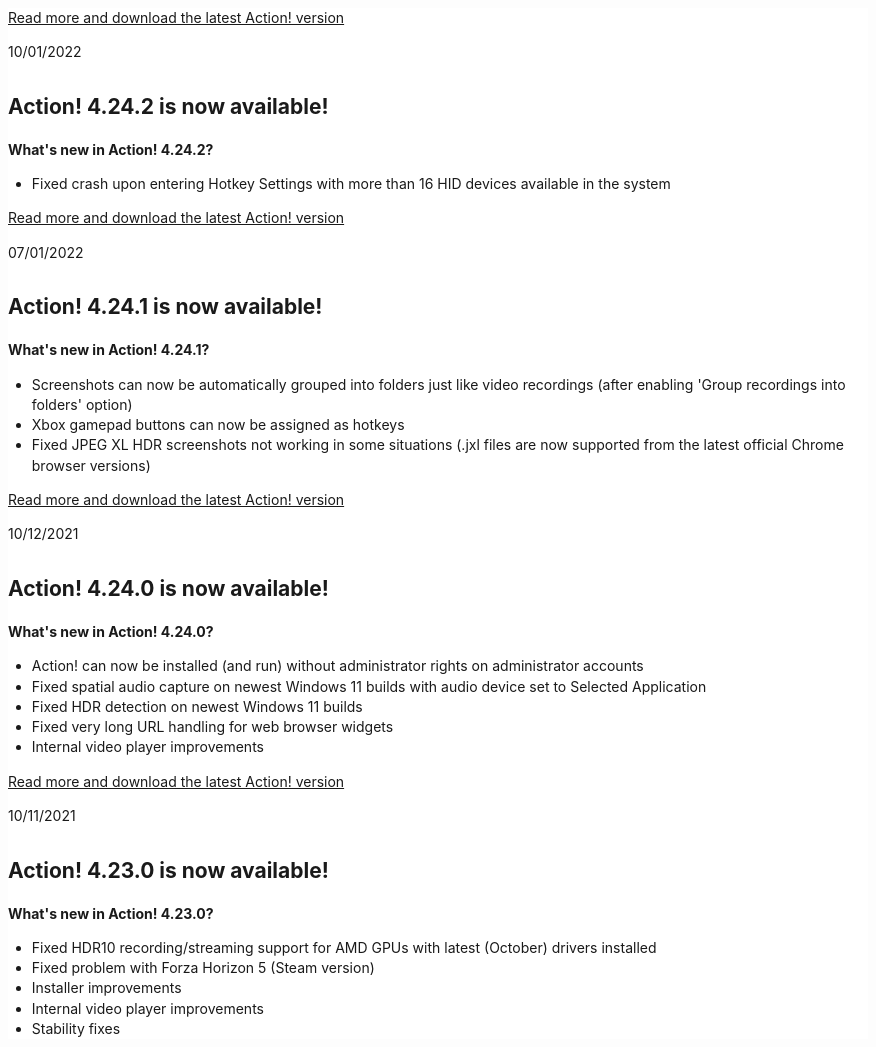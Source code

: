 [Read more and download the latest Action! version](https://tools.techidaily.com/mirillis/products/)

10/01/2022 

## Action! 4.24.2 is now available!

**What's new in Action! 4.24.2?**

* Fixed crash upon entering Hotkey Settings with more than 16 HID devices available in the system

[Read more and download the latest Action! version](https://tools.techidaily.com/mirillis/products/)

07/01/2022 

## Action! 4.24.1 is now available!

**What's new in Action! 4.24.1?**

* Screenshots can now be automatically grouped into folders just like video recordings (after enabling 'Group recordings into folders' option)
* Xbox gamepad buttons can now be assigned as hotkeys
* Fixed JPEG XL HDR screenshots not working in some situations (.jxl files are now supported from the latest official Chrome browser versions)

[Read more and download the latest Action! version](https://tools.techidaily.com/mirillis/products/)

10/12/2021 

## Action! 4.24.0 is now available!

**What's new in Action! 4.24.0?**

* Action! can now be installed (and run) without administrator rights on administrator accounts
* Fixed spatial audio capture on newest Windows 11 builds with audio device set to Selected Application
* Fixed HDR detection on newest Windows 11 builds
* Fixed very long URL handling for web browser widgets
* Internal video player improvements

[Read more and download the latest Action! version](https://tools.techidaily.com/mirillis/products/)

10/11/2021 

## Action! 4.23.0 is now available!

**What's new in Action! 4.23.0?**

* Fixed HDR10 recording/streaming support for AMD GPUs with latest (October) drivers installed
* Fixed problem with Forza Horizon 5 (Steam version)
* Installer improvements
* Internal video player improvements
* Stability fixes
